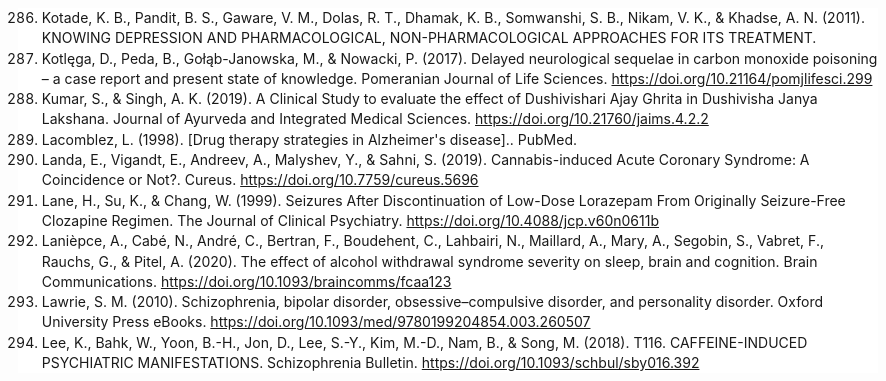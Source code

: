 286. Kotade, K. B., Pandit, B. S., Gaware, V. M., Dolas, R. T., Dhamak, K. B., Somwanshi, S. B., Nikam, V. K., & Khadse, A. N. (2011). KNOWING DEPRESSION AND PHARMACOLOGICAL, NON-PHARMACOLOGICAL APPROACHES FOR ITS TREATMENT.
287. Kotlęga, D., Peda, B., Gołąb-Janowska, M., & Nowacki, P. (2017). Delayed neurological sequelae in carbon monoxide poisoning – a case report and present state of knowledge. Pomeranian Journal of Life Sciences. https://doi.org/10.21164/pomjlifesci.299
288. Kumar, S., & Singh, A. K. (2019). A Clinical Study to evaluate the effect of Dushivishari Ajay Ghrita in Dushivisha Janya Lakshana. Journal of Ayurveda and Integrated Medical Sciences. https://doi.org/10.21760/jaims.4.2.2
289. Lacomblez, L. (1998). [Drug therapy strategies in Alzheimer's disease].. PubMed.
290. Landa, E., Vigandt, E., Andreev, A., Malyshev, Y., & Sahni, S. (2019). Cannabis-induced Acute Coronary Syndrome: A Coincidence or Not?. Cureus. https://doi.org/10.7759/cureus.5696
291. Lane, H., Su, K., & Chang, W. (1999). Seizures After Discontinuation of Low-Dose Lorazepam From Originally Seizure-Free Clozapine Regimen. The Journal of Clinical Psychiatry. https://doi.org/10.4088/jcp.v60n0611b
292. Lanièpce, A., Cabé, N., André, C., Bertran, F., Boudehent, C., Lahbairi, N., Maillard, A., Mary, A., Segobin, S., Vabret, F., Rauchs, G., & Pitel, A. (2020). The effect of alcohol withdrawal syndrome severity on sleep, brain and cognition. Brain Communications. https://doi.org/10.1093/braincomms/fcaa123
293. Lawrie, S. M. (2010). Schizophrenia, bipolar disorder, obsessive–compulsive disorder, and personality disorder. Oxford University Press eBooks. https://doi.org/10.1093/med/9780199204854.003.260507
294. Lee, K., Bahk, W., Yoon, B.-H., Jon, D., Lee, S.-Y., Kim, M.-D., Nam, B., & Song, M. (2018). T116. CAFFEINE-INDUCED PSYCHIATRIC MANIFESTATIONS. Schizophrenia Bulletin. https://doi.org/10.1093/schbul/sby016.392
